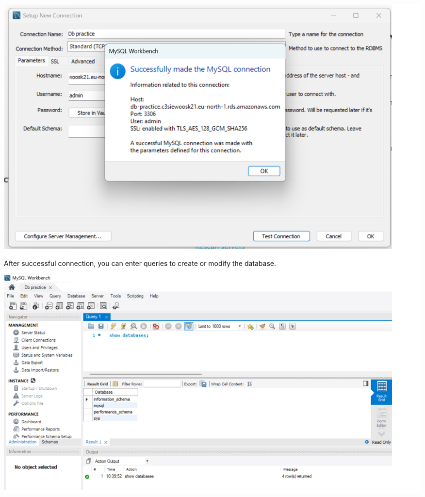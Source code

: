 <img src="./images/sql2.png" alt="Alt text" width="800">

After successful connection, you can enter queries to create or modify the database.

<img src="./images/sql3.png" alt="Alt text" width="800">
